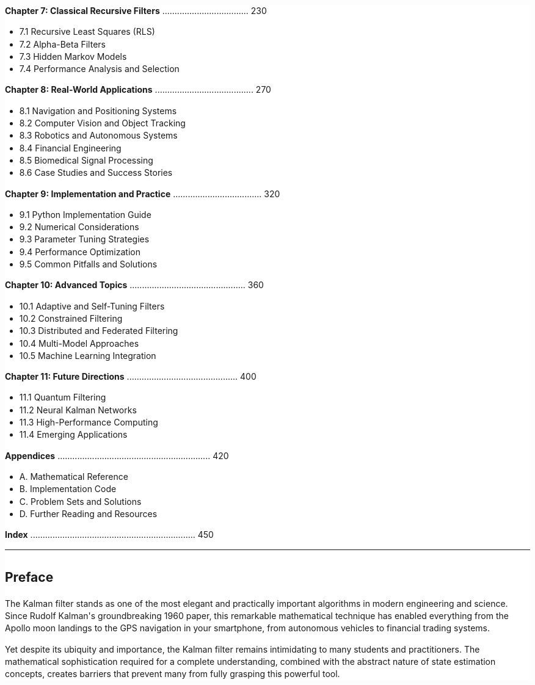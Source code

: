 **Chapter 7: Classical Recursive Filters** ................................... 230
- 7.1 Recursive Least Squares (RLS)
- 7.2 Alpha-Beta Filters
- 7.3 Hidden Markov Models
- 7.4 Performance Analysis and Selection

**Chapter 8: Real-World Applications** ........................................ 270
- 8.1 Navigation and Positioning Systems
- 8.2 Computer Vision and Object Tracking
- 8.3 Robotics and Autonomous Systems
- 8.4 Financial Engineering
- 8.5 Biomedical Signal Processing
- 8.6 Case Studies and Success Stories

**Chapter 9: Implementation and Practice** .................................... 320
- 9.1 Python Implementation Guide
- 9.2 Numerical Considerations
- 9.3 Parameter Tuning Strategies
- 9.4 Performance Optimization
- 9.5 Common Pitfalls and Solutions

**Chapter 10: Advanced Topics** ............................................... 360
- 10.1 Adaptive and Self-Tuning Filters
- 10.2 Constrained Filtering
- 10.3 Distributed and Federated Filtering
- 10.4 Multi-Model Approaches
- 10.5 Machine Learning Integration

**Chapter 11: Future Directions** ............................................. 400
- 11.1 Quantum Filtering
- 11.2 Neural Kalman Networks
- 11.3 High-Performance Computing
- 11.4 Emerging Applications

**Appendices** .............................................................. 420
- A. Mathematical Reference
- B. Implementation Code
- C. Problem Sets and Solutions
- D. Further Reading and Resources

**Index** ................................................................... 450

---

## Preface

The Kalman filter stands as one of the most elegant and practically important algorithms in modern engineering and science. Since Rudolf Kalman's groundbreaking 1960 paper, this remarkable mathematical technique has enabled everything from the Apollo moon landings to the GPS navigation in your smartphone, from autonomous vehicles to financial trading systems.

Yet despite its ubiquity and importance, the Kalman filter remains intimidating to many students and practitioners. The mathematical sophistication required for a complete understanding, combined with the abstract nature of state estimation concepts, creates barriers that prevent many from fully grasping this powerful tool.
